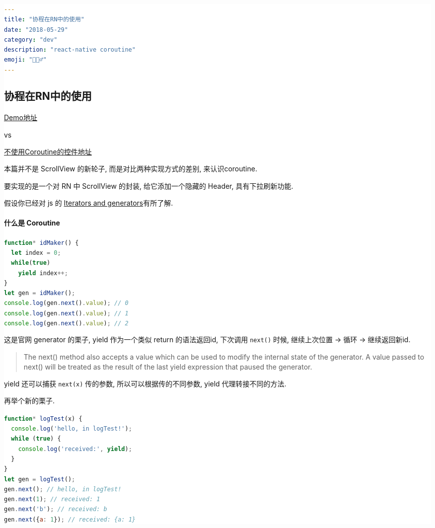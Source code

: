 ```yaml
---
title: "协程在RN中的使用"
date: "2018-05-29"
category: "dev"
description: "react-native coroutine"
emoji: "🚴🏼‍♂️"
---
```



## 协程在RN中的使用

[Demo地址](https://github.com/FaiChou/RNRefreshingScrollViewDemo)

vs

[不使用Coroutine的控件地址](https://github.com/gameboyVito/react-native-ultimate-listview/blob/master/src/refreshableScrollView.ios.js)

本篇并不是 ScrollView 的新轮子, 而是对比两种实现方式的差别, 来认识coroutine.

要实现的是一个对 RN 中 ScrollView 的封装, 给它添加一个隐藏的 Header, 具有下拉刷新功能.

假设你已经对 js 的 [Iterators and generators](https://developer.mozilla.org/en-US/docs/Web/JavaScript/Guide/Iterators_and_Generators)有所了解.

#### 什么是 Coroutine

```javascript
function* idMaker() {
  let index = 0;
  while(true)
    yield index++;
}
let gen = idMaker();
console.log(gen.next().value); // 0
console.log(gen.next().value); // 1
console.log(gen.next().value); // 2
```

这是官网 generator 的栗子, yield 作为一个类似 return 的语法返回id, 下次调用 `next()` 时候, 继续上次位置 -> 循环 -> 继续返回新id.


> The next() method also accepts a value which can be used to modify the internal state of the generator. A value passed to next() will be treated as the result of the last yield expression that paused the generator.

yield 还可以捕获 `next(x)` 传的参数, 所以可以根据传的不同参数, yield 代理转接不同的方法. 

再举个新的栗子.

```javascript
function* logTest(x) {
  console.log('hello, in logTest!');
  while (true) {
    console.log('received:', yield);
  }
}
let gen = logTest();
gen.next(); // hello, in logTest!
gen.next(1); // received: 1
gen.next('b'); // received: b
gen.next({a: 1}); // received: {a: 1}
```
